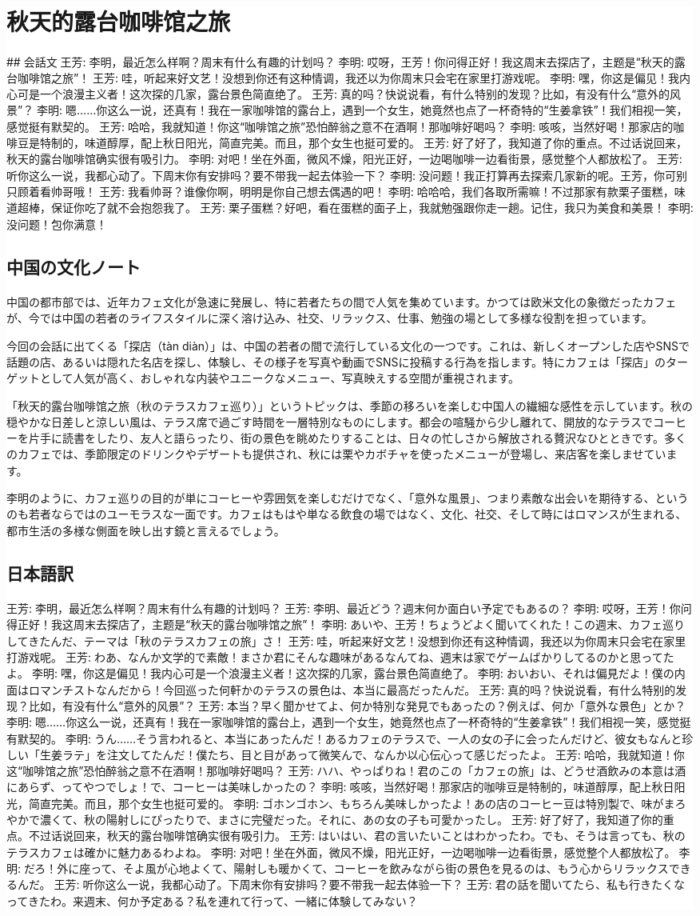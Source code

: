 # 秋天的露台咖啡馆之旅

<audio controls="controls">
<source src="https://github.com/corgi-pontalk/aiBlogTool/raw/refs/heads/main/202510270105.mp3">audio_play</audio>
## 会話文
王芳: 李明，最近怎么样啊？周末有什么有趣的计划吗？
李明: 哎呀，王芳！你问得正好！我这周末去探店了，主题是“秋天的露台咖啡馆之旅”！
王芳: 哇，听起来好文艺！没想到你还有这种情调，我还以为你周末只会宅在家里打游戏呢。
李明: 嘿，你这是偏见！我内心可是一个浪漫主义者！这次探的几家，露台景色简直绝了。
王芳: 真的吗？快说说看，有什么特别的发现？比如，有没有什么“意外的风景”？
李明: 嗯……你这么一说，还真有！我在一家咖啡馆的露台上，遇到一个女生，她竟然也点了一杯奇特的“生姜拿铁”！我们相视一笑，感觉挺有默契的。
王芳: 哈哈，我就知道！你这“咖啡馆之旅”恐怕醉翁之意不在酒啊！那咖啡好喝吗？
李明: 咳咳，当然好喝！那家店的咖啡豆是特制的，味道醇厚，配上秋日阳光，简直完美。而且，那个女生也挺可爱的。
王芳: 好了好了，我知道了你的重点。不过话说回来，秋天的露台咖啡馆确实很有吸引力。
李明: 对吧！坐在外面，微风不燥，阳光正好，一边喝咖啡一边看街景，感觉整个人都放松了。
王芳: 听你这么一说，我都心动了。下周末你有安排吗？要不带我一起去体验一下？
李明: 没问题！我正打算再去探索几家新的呢。王芳，你可别只顾着看帅哥哦！
王芳: 我看帅哥？谁像你啊，明明是你自己想去偶遇的吧！
李明: 哈哈哈，我们各取所需嘛！不过那家有款栗子蛋糕，味道超棒，保证你吃了就不会抱怨我了。
王芳: 栗子蛋糕？好吧，看在蛋糕的面子上，我就勉强跟你走一趟。记住，我只为美食和美景！
李明: 没问题！包你满意！

## 中国の文化ノート
中国の都市部では、近年カフェ文化が急速に発展し、特に若者たちの間で人気を集めています。かつては欧米文化の象徴だったカフェが、今では中国の若者のライフスタイルに深く溶け込み、社交、リラックス、仕事、勉強の場として多様な役割を担っています。

今回の会話に出てくる「探店（tàn diàn）」は、中国の若者の間で流行している文化の一つです。これは、新しくオープンした店やSNSで話題の店、あるいは隠れた名店を探し、体験し、その様子を写真や動画でSNSに投稿する行為を指します。特にカフェは「探店」のターゲットとして人気が高く、おしゃれな内装やユニークなメニュー、写真映えする空間が重視されます。

「秋天的露台咖啡馆之旅（秋のテラスカフェ巡り）」というトピックは、季節の移ろいを楽しむ中国人の繊細な感性を示しています。秋の穏やかな日差しと涼しい風は、テラス席で過ごす時間を一層特別なものにします。都会の喧騒から少し離れて、開放的なテラスでコーヒーを片手に読書をしたり、友人と語らったり、街の景色を眺めたりすることは、日々の忙しさから解放される贅沢なひとときです。多くのカフェでは、季節限定のドリンクやデザートも提供され、秋には栗やカボチャを使ったメニューが登場し、来店客を楽しませています。

李明のように、カフェ巡りの目的が単にコーヒーや雰囲気を楽しむだけでなく、「意外な風景」、つまり素敵な出会いを期待する、というのも若者ならではのユーモラスな一面です。カフェはもはや単なる飲食の場ではなく、文化、社交、そして時にはロマンスが生まれる、都市生活の多様な側面を映し出す鏡と言えるでしょう。

## 日本語訳
王芳: 李明，最近怎么样啊？周末有什么有趣的计划吗？
王芳: 李明、最近どう？週末何か面白い予定でもあるの？
李明: 哎呀，王芳！你问得正好！我这周末去探店了，主题是“秋天的露台咖啡馆之旅”！
李明: あいや、王芳！ちょうどよく聞いてくれた！この週末、カフェ巡りしてきたんだ、テーマは「秋のテラスカフェの旅」さ！
王芳: 哇，听起来好文艺！没想到你还有这种情调，我还以为你周末只会宅在家里打游戏呢。
王芳: わあ、なんか文学的で素敵！まさか君にそんな趣味があるなんてね、週末は家でゲームばかりしてるのかと思ってたよ。
李明: 嘿，你这是偏见！我内心可是一个浪漫主义者！这次探的几家，露台景色简直绝了。
李明: おいおい、それは偏見だよ！僕の内面はロマンチストなんだから！今回巡った何軒かのテラスの景色は、本当に最高だったんだ。
王芳: 真的吗？快说说看，有什么特别的发现？比如，有没有什么“意外的风景”？
王芳: 本当？早く聞かせてよ、何か特別な発見でもあったの？例えば、何か「意外な景色」とか？
李明: 嗯……你这么一说，还真有！我在一家咖啡馆的露台上，遇到一个女生，她竟然也点了一杯奇特的“生姜拿铁”！我们相视一笑，感觉挺有默契的。
李明: うん……そう言われると、本当にあったんだ！あるカフェのテラスで、一人の女の子に会ったんだけど、彼女もなんと珍しい「生姜ラテ」を注文してたんだ！僕たち、目と目があって微笑んで、なんか以心伝心って感じだったよ。
王芳: 哈哈，我就知道！你这“咖啡馆之旅”恐怕醉翁之意不在酒啊！那咖啡好喝吗？
王芳: ハハ、やっぱりね！君のこの「カフェの旅」は、どうせ酒飲みの本意は酒にあらず、ってやつでしょ！で、コーヒーは美味しかったの？
李明: 咳咳，当然好喝！那家店的咖啡豆是特制的，味道醇厚，配上秋日阳光，简直完美。而且，那个女生也挺可爱的。
李明: ゴホンゴホン、もちろん美味しかったよ！あの店のコーヒー豆は特別製で、味がまろやかで濃くて、秋の陽射しにぴったりで、まさに完璧だった。それに、あの女の子も可愛かったし。
王芳: 好了好了，我知道了你的重点。不过话说回来，秋天的露台咖啡馆确实很有吸引力。
王芳: はいはい、君の言いたいことはわかったわ。でも、そうは言っても、秋のテラスカフェは確かに魅力あるわよね。
李明: 对吧！坐在外面，微风不燥，阳光正好，一边喝咖啡一边看街景，感觉整个人都放松了。
李明: だろ！外に座って、そよ風が心地よくて、陽射しも暖かくて、コーヒーを飲みながら街の景色を見るのは、もう心からリラックスできるんだ。
王芳: 听你这么一说，我都心动了。下周末你有安排吗？要不带我一起去体验一下？
王芳: 君の話を聞いてたら、私も行きたくなってきたわ。来週末、何か予定ある？私を連れて行って、一緒に体験してみない？